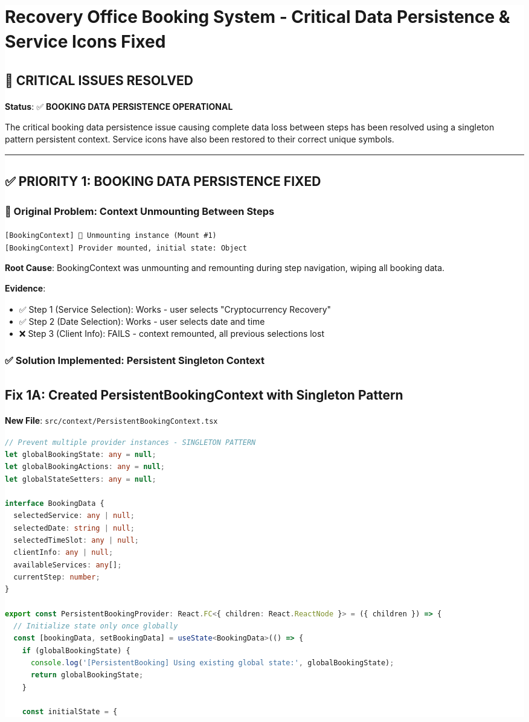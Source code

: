 # Recovery Office Booking System - Critical Data Persistence & Service Icons Fixed

## 🚨 **CRITICAL ISSUES RESOLVED**

**Status**: ✅ **BOOKING DATA PERSISTENCE OPERATIONAL**

The critical booking data persistence issue causing complete data loss between steps has been resolved using a singleton pattern persistent context. Service icons have also been restored to their correct unique symbols.

---

## ✅ **PRIORITY 1: BOOKING DATA PERSISTENCE FIXED**

### **🚨 Original Problem**: Context Unmounting Between Steps
```
[BookingContext] 🧹 Unmounting instance (Mount #1)
[BookingContext] Provider mounted, initial state: Object
```

**Root Cause**: BookingContext was unmounting and remounting during step navigation, wiping all booking data.

**Evidence**:
- ✅ Step 1 (Service Selection): Works - user selects "Cryptocurrency Recovery"
- ✅ Step 2 (Date Selection): Works - user selects date and time  
- ❌ Step 3 (Client Info): FAILS - context remounted, all previous selections lost

### **✅ Solution Implemented**: Persistent Singleton Context

## Fix 1A: Created PersistentBookingContext with Singleton Pattern

**New File**: `src/context/PersistentBookingContext.tsx`

```typescript
// Prevent multiple provider instances - SINGLETON PATTERN
let globalBookingState: any = null;
let globalBookingActions: any = null;
let globalStateSetters: any = null;

interface BookingData {
  selectedService: any | null;
  selectedDate: string | null;
  selectedTimeSlot: any | null;
  clientInfo: any | null;
  availableServices: any[];
  currentStep: number;
}

export const PersistentBookingProvider: React.FC<{ children: React.ReactNode }> = ({ children }) => {
  // Initialize state only once globally
  const [bookingData, setBookingData] = useState<BookingData>(() => {
    if (globalBookingState) {
      console.log('[PersistentBooking] Using existing global state:', globalBookingState);
      return globalBookingState;
    }
    
    const initialState = {
```